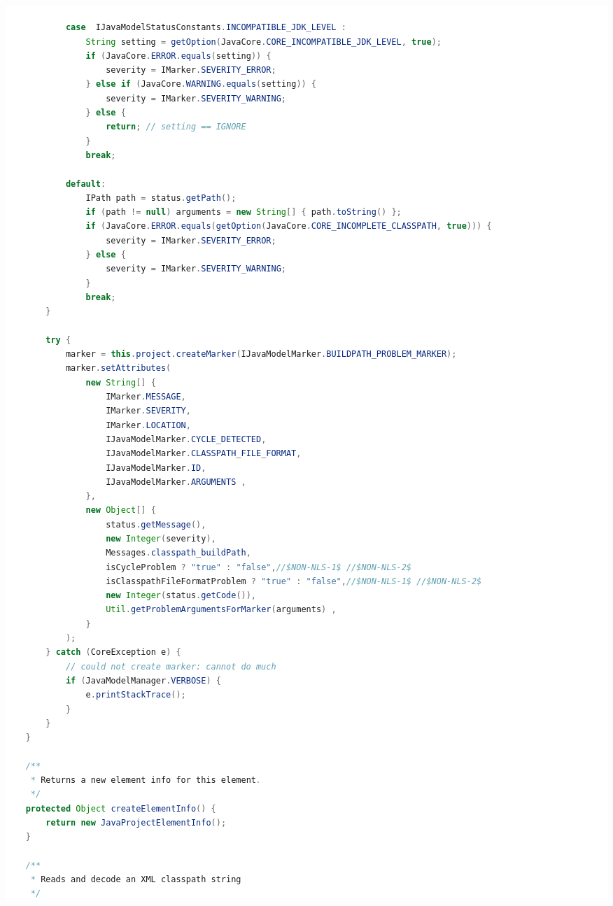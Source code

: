 ```java
	
			case  IJavaModelStatusConstants.INCOMPATIBLE_JDK_LEVEL :
				String setting = getOption(JavaCore.CORE_INCOMPATIBLE_JDK_LEVEL, true);
				if (JavaCore.ERROR.equals(setting)) {
					severity = IMarker.SEVERITY_ERROR;
				} else if (JavaCore.WARNING.equals(setting)) {
					severity = IMarker.SEVERITY_WARNING;
				} else {
					return; // setting == IGNORE
				}
				break;
				
			default:
				IPath path = status.getPath();
				if (path != null) arguments = new String[] { path.toString() };
				if (JavaCore.ERROR.equals(getOption(JavaCore.CORE_INCOMPLETE_CLASSPATH, true))) {
					severity = IMarker.SEVERITY_ERROR;
				} else {
					severity = IMarker.SEVERITY_WARNING;
				}
				break;
		}
		
		try {
			marker = this.project.createMarker(IJavaModelMarker.BUILDPATH_PROBLEM_MARKER);
			marker.setAttributes(
				new String[] { 
					IMarker.MESSAGE, 
					IMarker.SEVERITY, 
					IMarker.LOCATION, 
					IJavaModelMarker.CYCLE_DETECTED,
					IJavaModelMarker.CLASSPATH_FILE_FORMAT,
					IJavaModelMarker.ID,
					IJavaModelMarker.ARGUMENTS ,
				},
				new Object[] {
					status.getMessage(),
					new Integer(severity), 
					Messages.classpath_buildPath,
					isCycleProblem ? "true" : "false",//$NON-NLS-1$ //$NON-NLS-2$
					isClasspathFileFormatProblem ? "true" : "false",//$NON-NLS-1$ //$NON-NLS-2$
					new Integer(status.getCode()),
					Util.getProblemArgumentsForMarker(arguments) ,
				}
			);
		} catch (CoreException e) {
			// could not create marker: cannot do much
			if (JavaModelManager.VERBOSE) {
				e.printStackTrace();
			}
		}
	}
	
	/**
	 * Returns a new element info for this element.
	 */
	protected Object createElementInfo() {
		return new JavaProjectElementInfo();
	}

	/**
	 * Reads and decode an XML classpath string
	 */
```